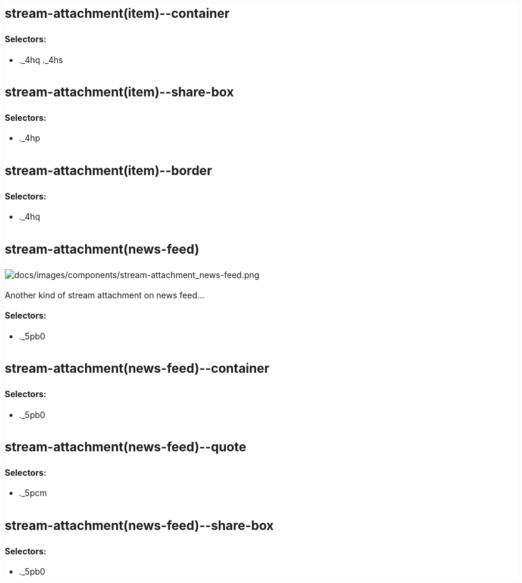## stream-attachment(item)--container

__Selectors:__

 * .\_4hq .\_4hs



## stream-attachment(item)--share-box

__Selectors:__

 * .\_4hp



## stream-attachment(item)--border

__Selectors:__

 * .\_4hq



## stream-attachment(news-feed)

![docs/images/components/stream-attachment_news-feed.png](https://github.com/dtinth/dark-facebook/blob/dfb2/docs/images/components/stream-attachment_news-feed.png?raw=true)

Another kind of stream attachment on news feed...

__Selectors:__

 * .\_5pb0



## stream-attachment(news-feed)--container

__Selectors:__

 * .\_5pb0



## stream-attachment(news-feed)--quote

__Selectors:__

 * .\_5pcm



## stream-attachment(news-feed)--share-box

__Selectors:__

 * .\_5pb0

